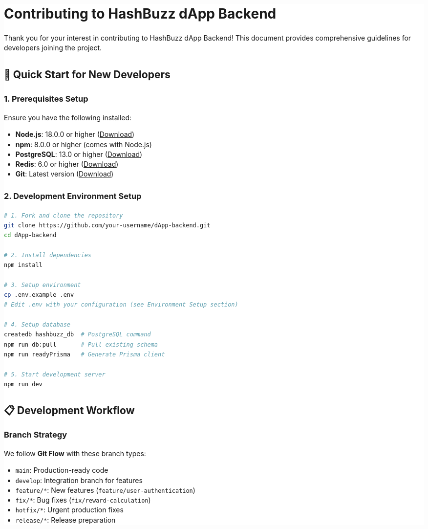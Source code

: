 # Contributing to HashBuzz dApp Backend

Thank you for your interest in contributing to HashBuzz dApp Backend! This document provides comprehensive guidelines for developers joining the project.

## 🚀 Quick Start for New Developers

### 1. Prerequisites Setup

Ensure you have the following installed:
- **Node.js**: 18.0.0 or higher ([Download](https://nodejs.org/))
- **npm**: 8.0.0 or higher (comes with Node.js)
- **PostgreSQL**: 13.0 or higher ([Download](https://www.postgresql.org/download/))
- **Redis**: 6.0 or higher ([Download](https://redis.io/download))
- **Git**: Latest version ([Download](https://git-scm.com/downloads))

### 2. Development Environment Setup

```bash
# 1. Fork and clone the repository
git clone https://github.com/your-username/dApp-backend.git
cd dApp-backend

# 2. Install dependencies
npm install

# 3. Setup environment
cp .env.example .env
# Edit .env with your configuration (see Environment Setup section)

# 4. Setup database
createdb hashbuzz_db  # PostgreSQL command
npm run db:pull       # Pull existing schema
npm run readyPrisma   # Generate Prisma client

# 5. Start development server
npm run dev
```

## 📋 Development Workflow

### Branch Strategy

We follow **Git Flow** with these branch types:

- `main`: Production-ready code
- `develop`: Integration branch for features
- `feature/*`: New features (`feature/user-authentication`)
- `fix/*`: Bug fixes (`fix/reward-calculation`)
- `hotfix/*`: Urgent production fixes
- `release/*`: Release preparation

